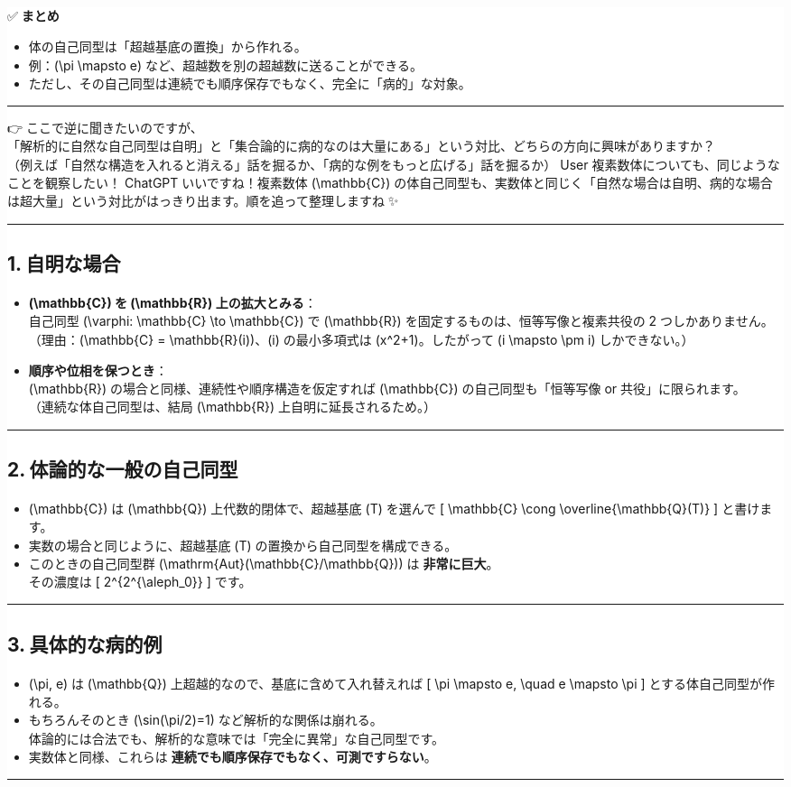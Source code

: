 
✅ **まとめ**
- 体の自己同型は「超越基底の置換」から作れる。  
- 例：\(\pi \mapsto e\) など、超越数を別の超越数に送ることができる。  
- ただし、その自己同型は連続でも順序保存でもなく、完全に「病的」な対象。  

---

👉 ここで逆に聞きたいのですが、  
「解析的に自然な自己同型は自明」と「集合論的に病的なのは大量にある」という対比、どちらの方向に興味がありますか？  
（例えば「自然な構造を入れると消える」話を掘るか、「病的な例をもっと広げる」話を掘るか）
User
複素数体についても、同じようなことを観察したい！
ChatGPT
いいですね！複素数体 \(\mathbb{C}\) の体自己同型も、実数体と同じく「自然な場合は自明、病的な場合は超大量」という対比がはっきり出ます。順を追って整理しますね ✨  

---

## 1. 自明な場合
- **\(\mathbb{C}\) を \(\mathbb{R}\) 上の拡大とみる**：  
  自己同型 \(\varphi: \mathbb{C} \to \mathbb{C}\) で \(\mathbb{R}\) を固定するものは、恒等写像と複素共役の 2 つしかありません。  
  （理由：\(\mathbb{C} = \mathbb{R}(i)\)、\(i\) の最小多項式は \(x^2+1\)。したがって \(i \mapsto \pm i\) しかできない。）

- **順序や位相を保つとき**：  
  \(\mathbb{R}\) の場合と同様、連続性や順序構造を仮定すれば \(\mathbb{C}\) の自己同型も「恒等写像 or 共役」に限られます。  
  （連続な体自己同型は、結局 \(\mathbb{R}\) 上自明に延長されるため。）

---

## 2. 体論的な一般の自己同型
- \(\mathbb{C}\) は \(\mathbb{Q}\) 上代数的閉体で、超越基底 \(T\) を選んで
  \[
  \mathbb{C} \cong \overline{\mathbb{Q}(T)}
  \]
  と書けます。  
- 実数の場合と同じように、超越基底 \(T\) の置換から自己同型を構成できる。
- このときの自己同型群 \(\mathrm{Aut}(\mathbb{C}/\mathbb{Q})\) は **非常に巨大**。  
  その濃度は
  \[
  2^{2^{\aleph_0}}
  \]
  です。

---

## 3. 具体的な病的例
- \(\pi, e\) は \(\mathbb{Q}\) 上超越的なので、基底に含めて入れ替えれば
  \[
  \pi \mapsto e, \quad e \mapsto \pi
  \]
  とする体自己同型が作れる。  
- もちろんそのとき \(\sin(\pi/2)=1\) など解析的な関係は崩れる。  
  体論的には合法でも、解析的な意味では「完全に異常」な自己同型です。
- 実数体と同様、これらは **連続でも順序保存でもなく、可測ですらない**。

---